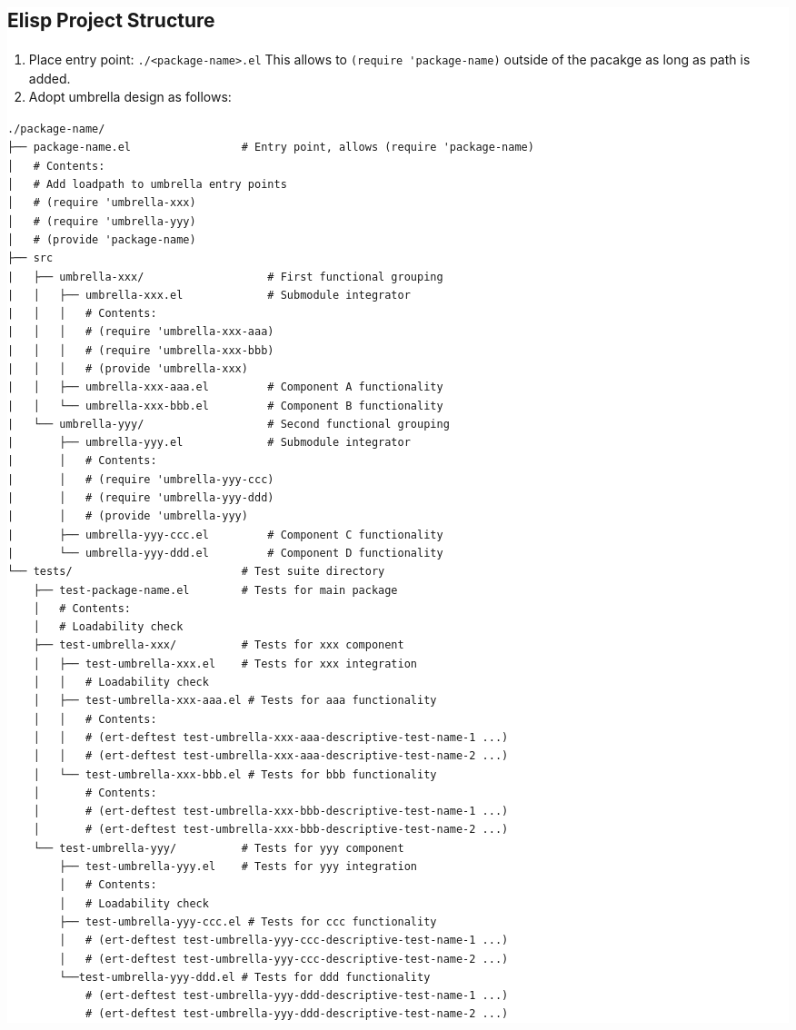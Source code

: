 ## Elisp Project Structure
1. Place entry point: `./<package-name>.el`
   This allows to `(require 'package-name)` outside of the pacakge as long as path is added.
2. Adopt umbrella design as follows:

```plaintext
./package-name/
├── package-name.el                 # Entry point, allows (require 'package-name)
│   # Contents:
│   # Add loadpath to umbrella entry points
│   # (require 'umbrella-xxx)
│   # (require 'umbrella-yyy)
│   # (provide 'package-name)
├── src
|   ├── umbrella-xxx/                   # First functional grouping
|   │   ├── umbrella-xxx.el             # Submodule integrator 
|   │   │   # Contents:
|   │   │   # (require 'umbrella-xxx-aaa)
|   │   │   # (require 'umbrella-xxx-bbb) 
|   │   │   # (provide 'umbrella-xxx)
|   │   ├── umbrella-xxx-aaa.el         # Component A functionality
|   │   └── umbrella-xxx-bbb.el         # Component B functionality
|   └── umbrella-yyy/                   # Second functional grouping
|       ├── umbrella-yyy.el             # Submodule integrator
|       │   # Contents:
|       │   # (require 'umbrella-yyy-ccc)
|       │   # (require 'umbrella-yyy-ddd)
|       │   # (provide 'umbrella-yyy)
|       ├── umbrella-yyy-ccc.el         # Component C functionality
|       └── umbrella-yyy-ddd.el         # Component D functionality
└── tests/                          # Test suite directory
    ├── test-package-name.el        # Tests for main package
    │   # Contents:
    │   # Loadability check
    ├── test-umbrella-xxx/          # Tests for xxx component
    │   ├── test-umbrella-xxx.el    # Tests for xxx integration
    │   │   # Loadability check
    │   ├── test-umbrella-xxx-aaa.el # Tests for aaa functionality
    │   │   # Contents:
    │   │   # (ert-deftest test-umbrella-xxx-aaa-descriptive-test-name-1 ...)
    │   │   # (ert-deftest test-umbrella-xxx-aaa-descriptive-test-name-2 ...)
    │   └── test-umbrella-xxx-bbb.el # Tests for bbb functionality
    │       # Contents:
    │       # (ert-deftest test-umbrella-xxx-bbb-descriptive-test-name-1 ...)
    │       # (ert-deftest test-umbrella-xxx-bbb-descriptive-test-name-2 ...)
    └── test-umbrella-yyy/          # Tests for yyy component
        ├── test-umbrella-yyy.el    # Tests for yyy integration
        │   # Contents:
        │   # Loadability check
        ├── test-umbrella-yyy-ccc.el # Tests for ccc functionality
        │   # (ert-deftest test-umbrella-yyy-ccc-descriptive-test-name-1 ...)
        │   # (ert-deftest test-umbrella-yyy-ccc-descriptive-test-name-2 ...)
        └──test-umbrella-yyy-ddd.el # Tests for ddd functionality
            # (ert-deftest test-umbrella-yyy-ddd-descriptive-test-name-1 ...)
            # (ert-deftest test-umbrella-yyy-ddd-descriptive-test-name-2 ...)
```
